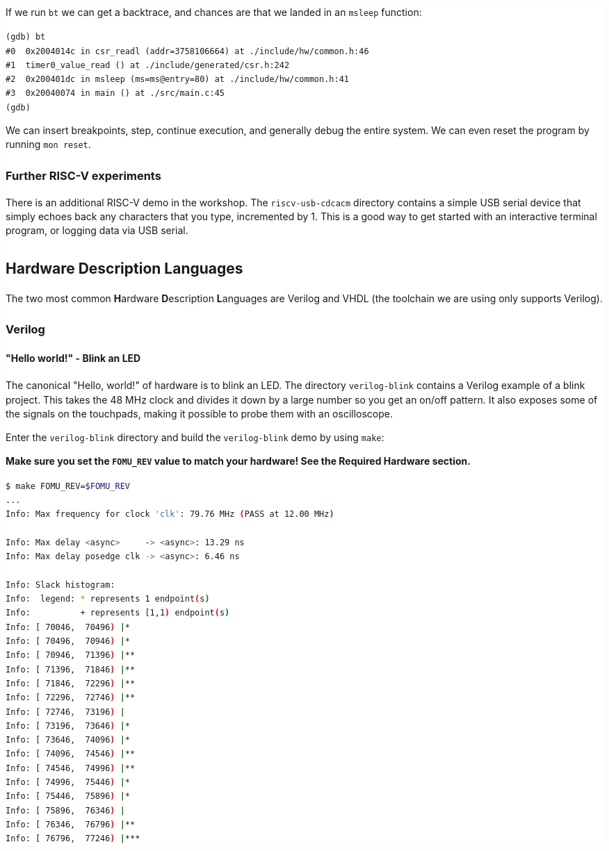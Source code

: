 If we run `bt` we can get a backtrace, and chances are that we landed in an `msleep` function:

```gdb
(gdb) bt
#0  0x2004014c in csr_readl (addr=3758106664) at ./include/hw/common.h:46
#1  timer0_value_read () at ./include/generated/csr.h:242
#2  0x200401dc in msleep (ms=ms@entry=80) at ./include/hw/common.h:41
#3  0x20040074 in main () at ./src/main.c:45
(gdb)
```

We can insert breakpoints, step, continue execution, and generally debug the entire system.  We can even reset the program by running `mon reset`.

### Further RISC-V experiments

There is an additional RISC-V demo in the workshop.  The `riscv-usb-cdcacm` directory contains a simple USB serial device that simply echoes back any characters that you type, incremented by 1.  This is a good way to get started with an interactive terminal program, or logging data via USB serial.


## Hardware Description Languages

The two most common **H**ardware **D**escription **L**anguages are Verilog and VHDL (the toolchain we are using only supports Verilog).

### Verilog

#### "Hello world!" - Blink an LED

The canonical "Hello, world!" of hardware is to blink an LED.  The directory `verilog-blink` contains a Verilog example of a blink project.  This takes the 48 MHz clock and divides it down by a large number so you get an on/off pattern.  It also exposes some of the signals on the touchpads, making it possible to probe them with an oscilloscope.

Enter the `verilog-blink` directory and build the `verilog-blink` demo by using `make`:

**Make sure you set the `FOMU_REV` value to match your hardware! See the Required Hardware section.**

```sh
$ make FOMU_REV=$FOMU_REV
...
Info: Max frequency for clock 'clk': 79.76 MHz (PASS at 12.00 MHz)

Info: Max delay <async>     -> <async>: 13.29 ns
Info: Max delay posedge clk -> <async>: 6.46 ns

Info: Slack histogram:
Info:  legend: * represents 1 endpoint(s)
Info:          + represents [1,1) endpoint(s)
Info: [ 70046,  70496) |*
Info: [ 70496,  70946) |*
Info: [ 70946,  71396) |**
Info: [ 71396,  71846) |**
Info: [ 71846,  72296) |**
Info: [ 72296,  72746) |**
Info: [ 72746,  73196) |
Info: [ 73196,  73646) |*
Info: [ 73646,  74096) |*
Info: [ 74096,  74546) |**
Info: [ 74546,  74996) |**
Info: [ 74996,  75446) |*
Info: [ 75446,  75896) |*
Info: [ 75896,  76346) |
Info: [ 76346,  76796) |**
Info: [ 76796,  77246) |***
```